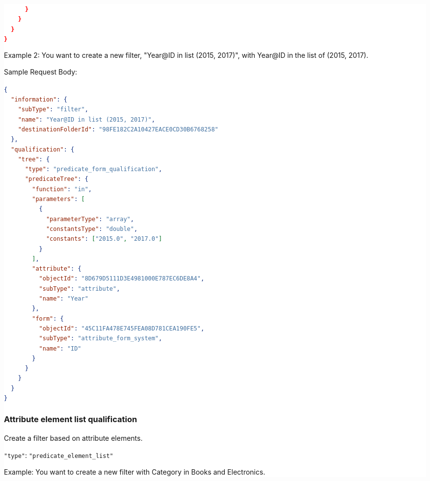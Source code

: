 ```json
      }
    }
  }
}
```

Example 2: You want to create a new filter, "Year@ID in list (2015, 2017)", with Year@ID in the list of (2015, 2017).

Sample Request Body:

```json
{
  "information": {
    "subType": "filter",
    "name": "Year@ID in list (2015, 2017)",
    "destinationFolderId": "98FE182C2A10427EACE0CD30B6768258"
  },
  "qualification": {
    "tree": {
      "type": "predicate_form_qualification",
      "predicateTree": {
        "function": "in",
        "parameters": [
          {
            "parameterType": "array",
            "constantsType": "double",
            "constants": ["2015.0", "2017.0"]
          }
        ],
        "attribute": {
          "objectId": "8D679D5111D3E4981000E787EC6DE8A4",
          "subType": "attribute",
          "name": "Year"
        },
        "form": {
          "objectId": "45C11FA478E745FEA08D781CEA190FE5",
          "subType": "attribute_form_system",
          "name": "ID"
        }
      }
    }
  }
}
```

### Attribute element list qualification

Create a filter based on attribute elements.

`"type"`: `"predicate_element_list"`

Example: You want to create a new filter with Category in Books and Electronics.
